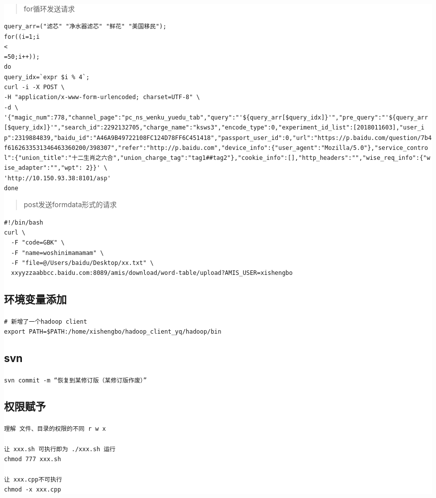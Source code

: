> for循环发送请求

```text
query_arr=("滤芯" "净水器滤芯" "鲜花" "美国移民");
for((i=1;i
<
=50;i++));
do
query_idx=`expr $i % 4`;
curl -i -X POST \
-H "application/x-www-form-urlencoded; charset=UTF-8" \
-d \
'{"magic_num":778,"channel_page":"pc_ns_wenku_yuedu_tab","query":"'${query_arr[$query_idx]}'","pre_query":"'${query_arr[$query_idx]}'","search_id":2292132705,"charge_name":"ksws3","encode_type":0,"experiment_id_list":[2018011603],"user_ip":2319884839,"baidu_id":"A46A9B49722108FC124D78FF6C451418","passport_user_id":0,"url":"https://p.baidu.com/question/7b4f6162633531346463360200/398307","refer":"http://p.baidu.com","device_info":{"user_agent":"Mozilla/5.0"},"service_control":{"union_title":"十二生肖之六合","union_charge_tag":"tag1##tag2"},"cookie_info":[],"http_headers":"","wise_req_info":{"wise_adapter":"","wpt": 2}}' \
'http://10.150.93.38:8101/asp'
done
```

> post发送formdata形式的请求

```text
#!/bin/bash
curl \
  -F "code=GBK" \
  -F "name=woshinimamamam" \
  -F "file=@/Users/baidu/Desktop/xx.txt" \
  xxyyzzaabbcc.baidu.com:8089/amis/download/word-table/upload?AMIS_USER=xishengbo
```

## 环境变量添加

```text
# 新增了一个hadoop client
export PATH=$PATH:/home/xishengbo/hadoop_client_yq/hadoop/bin
```

## svn

```text
svn commit -m “恢复到某修订版（某修订版作废）”
```

## 权限赋予

```text
理解 文件、目录的权限的不同 r w x

让 xxx.sh 可执行即为 ./xxx.sh 运行
chmod 777 xxx.sh

让 xxx.cpp不可执行
chmod -x xxx.cpp
```
